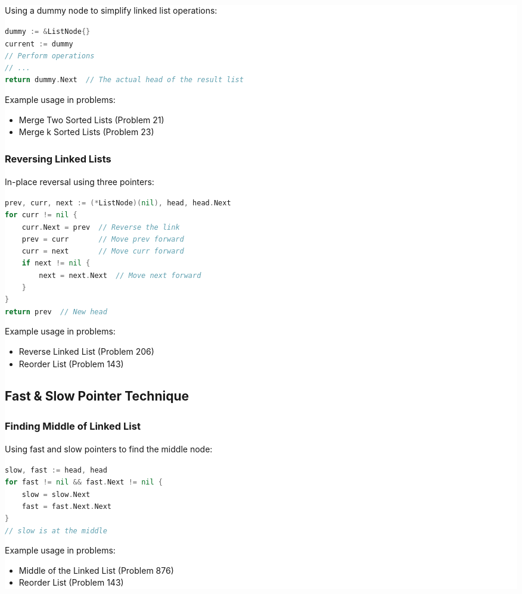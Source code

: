 Using a dummy node to simplify linked list operations:

```go
dummy := &ListNode{}
current := dummy
// Perform operations
// ...
return dummy.Next  // The actual head of the result list
```

Example usage in problems:

- Merge Two Sorted Lists (Problem 21)
- Merge k Sorted Lists (Problem 23)

### Reversing Linked Lists

In-place reversal using three pointers:

```go
prev, curr, next := (*ListNode)(nil), head, head.Next
for curr != nil {
    curr.Next = prev  // Reverse the link
    prev = curr       // Move prev forward
    curr = next       // Move curr forward
    if next != nil {
        next = next.Next  // Move next forward
    }
}
return prev  // New head
```

Example usage in problems:

- Reverse Linked List (Problem 206)
- Reorder List (Problem 143)

## Fast & Slow Pointer Technique

### Finding Middle of Linked List

Using fast and slow pointers to find the middle node:

```go
slow, fast := head, head
for fast != nil && fast.Next != nil {
    slow = slow.Next
    fast = fast.Next.Next
}
// slow is at the middle
```

Example usage in problems:

- Middle of the Linked List (Problem 876)
- Reorder List (Problem 143)
